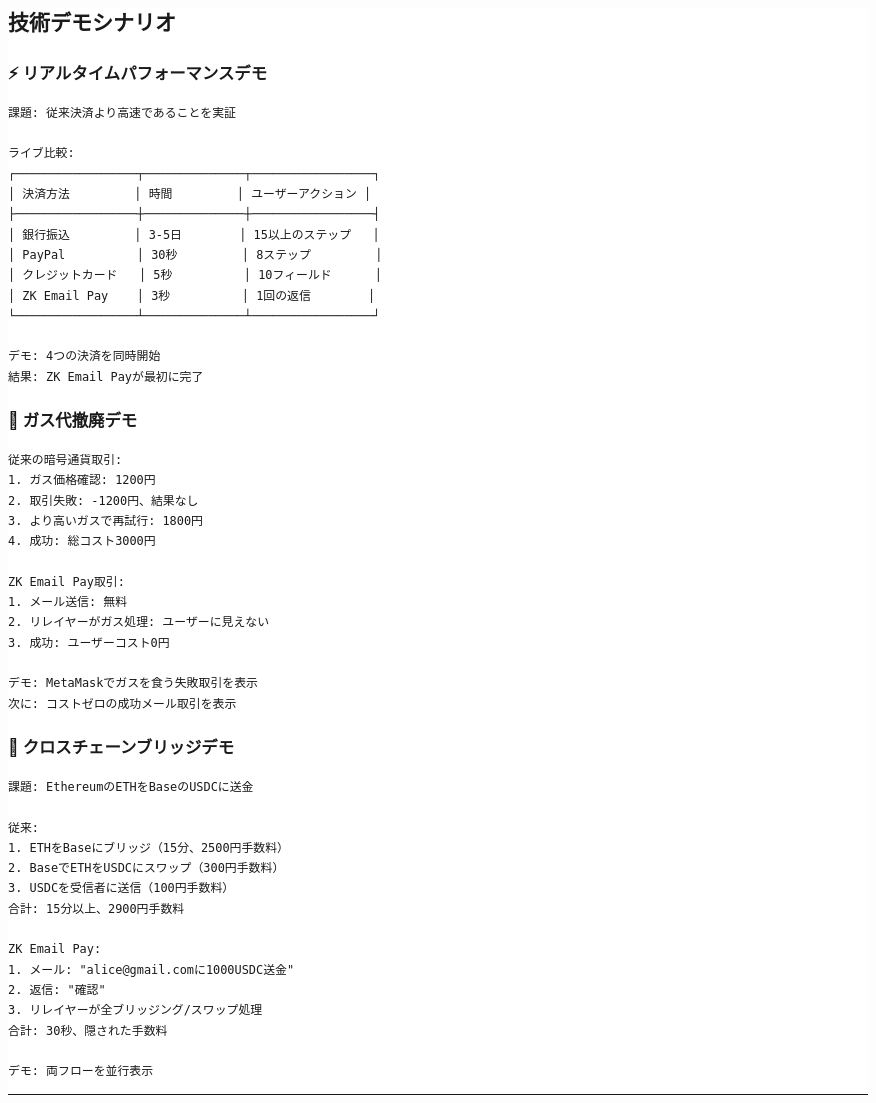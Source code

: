 
## 技術デモシナリオ

### ⚡ **リアルタイムパフォーマンスデモ**
```
課題: 従来決済より高速であることを実証

ライブ比較:
┌─────────────────┬──────────────┬─────────────────┐
│ 決済方法         │ 時間         │ ユーザーアクション │
├─────────────────┼──────────────┼─────────────────┤
│ 銀行振込         │ 3-5日        │ 15以上のステップ   │
│ PayPal          │ 30秒         │ 8ステップ         │
│ クレジットカード   │ 5秒          │ 10フィールド      │
│ ZK Email Pay    │ 3秒          │ 1回の返信        │
└─────────────────┴──────────────┴─────────────────┘

デモ: 4つの決済を同時開始
結果: ZK Email Payが最初に完了
```

### 🔄 **ガス代撤廃デモ**
```
従来の暗号通貨取引:
1. ガス価格確認: 1200円
2. 取引失敗: -1200円、結果なし
3. より高いガスで再試行: 1800円
4. 成功: 総コスト3000円

ZK Email Pay取引:
1. メール送信: 無料
2. リレイヤーがガス処理: ユーザーに見えない
3. 成功: ユーザーコスト0円

デモ: MetaMaskでガスを食う失敗取引を表示
次に: コストゼロの成功メール取引を表示
```

### 🌉 **クロスチェーンブリッジデモ**
```
課題: EthereumのETHをBaseのUSDCに送金

従来:
1. ETHをBaseにブリッジ（15分、2500円手数料）
2. BaseでETHをUSDCにスワップ（300円手数料）
3. USDCを受信者に送信（100円手数料）
合計: 15分以上、2900円手数料

ZK Email Pay:
1. メール: "alice@gmail.comに1000USDC送金"
2. 返信: "確認"
3. リレイヤーが全ブリッジング/スワップ処理
合計: 30秒、隠された手数料

デモ: 両フローを並行表示
```

---